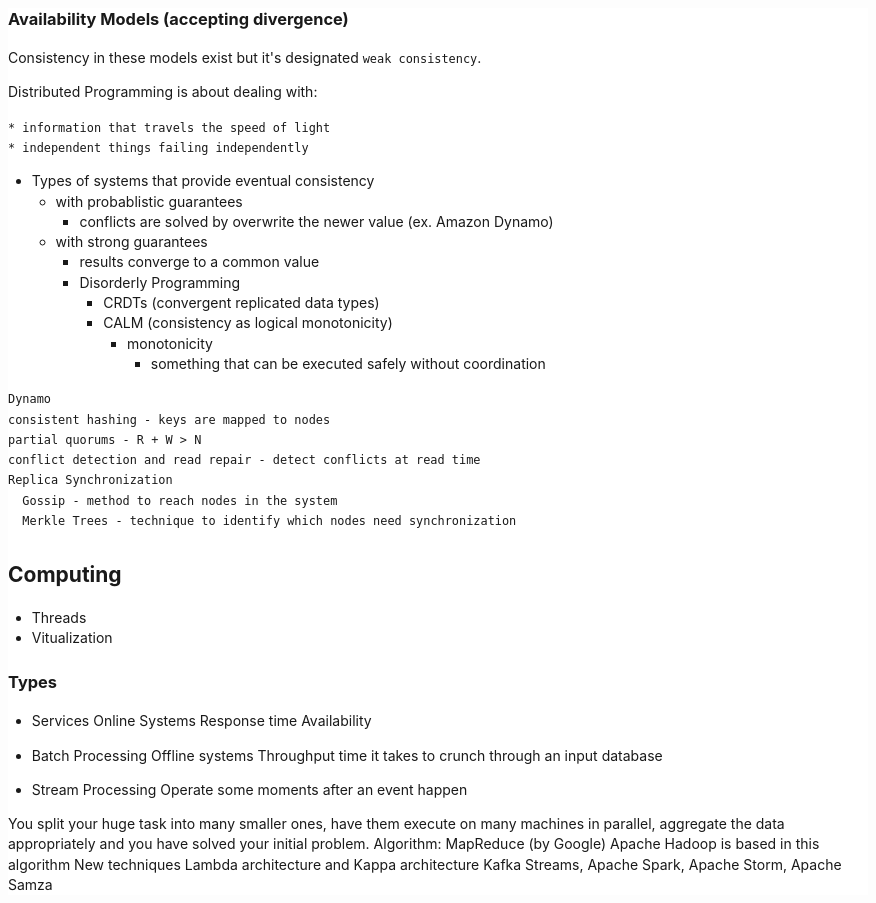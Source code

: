 ### Availability Models (accepting divergence)

Consistency in these models exist but it's designated `weak consistency`.

Distributed Programming is about dealing with:
```
* information that travels the speed of light
* independent things failing independently
```

* Types of systems that provide eventual consistency
  - with probablistic guarantees
    - conflicts are solved by overwrite the newer value (ex. Amazon Dynamo)
  - with strong guarantees
    - results converge to a common value
    - Disorderly Programming
      - CRDTs (convergent replicated data types)
      - CALM (consistency as logical monotonicity)
        - monotonicity
          - something that can be executed safely without coordination

```
Dynamo
consistent hashing - keys are mapped to nodes
partial quorums - R + W > N
conflict detection and read repair - detect conflicts at read time
Replica Synchronization
  Gossip - method to reach nodes in the system
  Merkle Trees - technique to identify which nodes need synchronization
```

## Computing

* Threads
* Vitualization

### Types
* Services
Online Systems
Response time
Availability

* Batch Processing
Offline systems
Throughput
  time it takes to crunch through an input database

* Stream Processing
Operate some moments after an event happen

You split your huge task into many smaller ones, have them execute on many machines in parallel, aggregate the data appropriately and you have solved your initial problem.
Algorithm: MapReduce (by Google)
  Apache Hadoop is based in this algorithm
New techniques
  Lambda architecture and Kappa architecture
  Kafka Streams, Apache Spark, Apache Storm, Apache Samza
